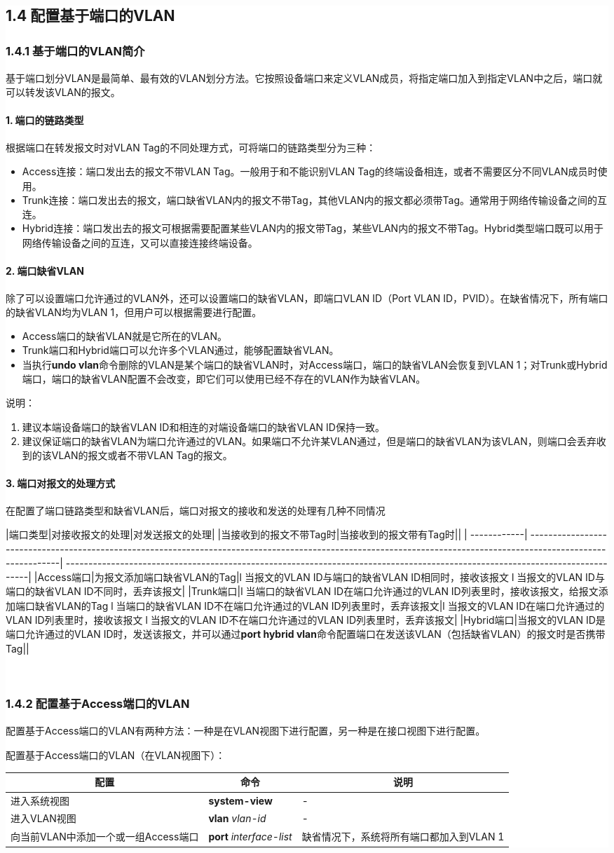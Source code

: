 ## 1.4  配置基于端口的VLAN

### 1.4.1  基于端口的VLAN简介

基于端口划分VLAN是最简单、最有效的VLAN划分方法。它按照设备端口来定义VLAN成员，将指定端口加入到指定VLAN中之后，端口就可以转发该VLAN的报文。

#### 1. 端口的链路类型

根据端口在转发报文时对VLAN Tag的不同处理方式，可将端口的链路类型分为三种：

* Access连接：端口发出去的报文不带VLAN Tag。一般用于和不能识别VLAN Tag的终端设备相连，或者不需要区分不同VLAN成员时使用。
* Trunk连接：端口发出去的报文，端口缺省VLAN内的报文不带Tag，其他VLAN内的报文都必须带Tag。通常用于网络传输设备之间的互连。
* Hybrid连接：端口发出去的报文可根据需要配置某些VLAN内的报文带Tag，某些VLAN内的报文不带Tag。Hybrid类型端口既可以用于网络传输设备之间的互连，又可以直接连接终端设备。

#### 2. 端口缺省VLAN

除了可以设置端口允许通过的VLAN外，还可以设置端口的缺省VLAN，即端口VLAN ID（Port VLAN ID，PVID）。在缺省情况下，所有端口的缺省VLAN均为VLAN 1，但用户可以根据需要进行配置。

* Access端口的缺省VLAN就是它所在的VLAN。
* Trunk端口和Hybrid端口可以允许多个VLAN通过，能够配置缺省VLAN。
* 当执行**undo vlan**命令删除的VLAN是某个端口的缺省VLAN时，对Access端口，端口的缺省VLAN会恢复到VLAN 1；对Trunk或Hybrid端口，端口的缺省VLAN配置不会改变，即它们可以使用已经不存在的VLAN作为缺省VLAN。

说明：

1. 建议本端设备端口的缺省VLAN ID和相连的对端设备端口的缺省VLAN ID保持一致。
2. 建议保证端口的缺省VLAN为端口允许通过的VLAN。如果端口不允许某VLAN通过，但是端口的缺省VLAN为该VLAN，则端口会丢弃收到的该VLAN的报文或者不带VLAN Tag的报文。

#### 3. 端口对报文的处理方式

在配置了端口链路类型和缺省VLAN后，端口对报文的接收和发送的处理有几种不同情况

|端口类型|对接收报文的处理|对发送报文的处理|
|当接收到的报文不带Tag时|当接收到的报文带有Tag时||
| ------------| ------------------------------------------------------------------------------------------------------------------------------------------------------------------| -----------------------------------------------------------------------------------------------------------------------------|
|Access端口|为报文添加端口缺省VLAN的Tag|l 当报文的VLAN ID与端口的缺省VLAN ID相同时，接收该报文 l 当报文的VLAN ID与端口的缺省VLAN ID不同时，丢弃该报文|
|Trunk端口|l 当端口的缺省VLAN ID在端口允许通过的VLAN ID列表里时，接收该报文，给报文添加端口缺省VLAN的Tag l 当端口的缺省VLAN ID不在端口允许通过的VLAN ID列表里时，丢弃该报文|l 当报文的VLAN ID在端口允许通过的VLAN ID列表里时，接收该报文 l 当报文的VLAN ID不在端口允许通过的VLAN ID列表里时，丢弃该报文|
|Hybrid端口|当报文的VLAN ID是端口允许通过的VLAN ID时，发送该报文，并可以通过**port hybrid vlan**命令配置端口在发送该VLAN（包括缺省VLAN）的报文时是否携带Tag||

‍

### 1.4.2  配置基于Access端口的VLAN

配置基于Access端口的VLAN有两种方法：一种是在VLAN视图下进行配置，另一种是在接口视图下进行配置。

配置基于Access端口的VLAN（在VLAN视图下）：

|配置|命令|说明|
| --------------------------------------| ------| ------------------------------------------|
|进入系统视图|**system-view**|-|
|进入VLAN视图|**vlan** *vlan-id*|-|
|向当前VLAN中添加一个或一组Access端口|**port ​**​*interface-list*|缺省情况下，系统将所有端口都加入到VLAN 1|
